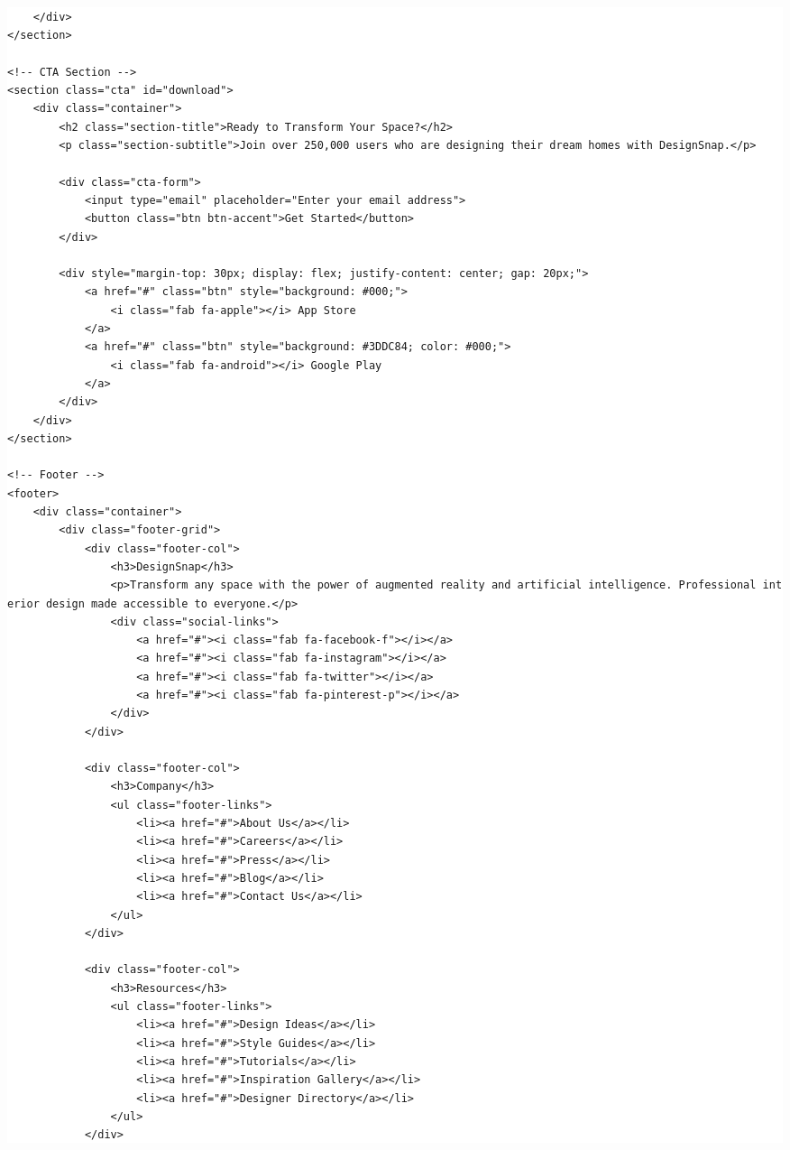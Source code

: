         </div>
    </section>

    <!-- CTA Section -->
    <section class="cta" id="download">
        <div class="container">
            <h2 class="section-title">Ready to Transform Your Space?</h2>
            <p class="section-subtitle">Join over 250,000 users who are designing their dream homes with DesignSnap.</p>
            
            <div class="cta-form">
                <input type="email" placeholder="Enter your email address">
                <button class="btn btn-accent">Get Started</button>
            </div>
            
            <div style="margin-top: 30px; display: flex; justify-content: center; gap: 20px;">
                <a href="#" class="btn" style="background: #000;">
                    <i class="fab fa-apple"></i> App Store
                </a>
                <a href="#" class="btn" style="background: #3DDC84; color: #000;">
                    <i class="fab fa-android"></i> Google Play
                </a>
            </div>
        </div>
    </section>

    <!-- Footer -->
    <footer>
        <div class="container">
            <div class="footer-grid">
                <div class="footer-col">
                    <h3>DesignSnap</h3>
                    <p>Transform any space with the power of augmented reality and artificial intelligence. Professional interior design made accessible to everyone.</p>
                    <div class="social-links">
                        <a href="#"><i class="fab fa-facebook-f"></i></a>
                        <a href="#"><i class="fab fa-instagram"></i></a>
                        <a href="#"><i class="fab fa-twitter"></i></a>
                        <a href="#"><i class="fab fa-pinterest-p"></i></a>
                    </div>
                </div>
                
                <div class="footer-col">
                    <h3>Company</h3>
                    <ul class="footer-links">
                        <li><a href="#">About Us</a></li>
                        <li><a href="#">Careers</a></li>
                        <li><a href="#">Press</a></li>
                        <li><a href="#">Blog</a></li>
                        <li><a href="#">Contact Us</a></li>
                    </ul>
                </div>
                
                <div class="footer-col">
                    <h3>Resources</h3>
                    <ul class="footer-links">
                        <li><a href="#">Design Ideas</a></li>
                        <li><a href="#">Style Guides</a></li>
                        <li><a href="#">Tutorials</a></li>
                        <li><a href="#">Inspiration Gallery</a></li>
                        <li><a href="#">Designer Directory</a></li>
                    </ul>
                </div>
                